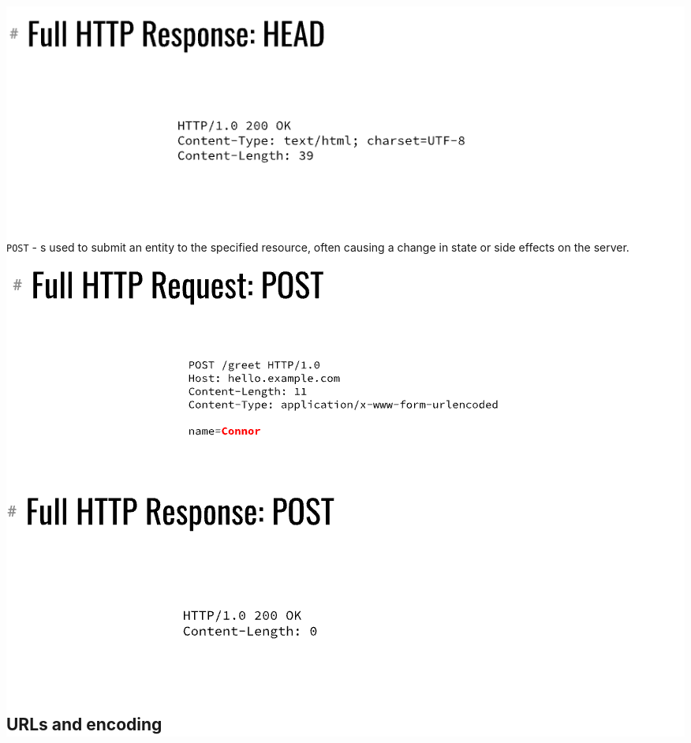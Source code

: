 ![headrespond](/assets/img/talkingWeb/Screenshot%202024-02-24%20at%2022.24.46.png)

`POST` - s used to submit an entity to the specified resource, often causing a change in state or side effects on the server.
![postrequest](/assets/img/talkingWeb/Screenshot%202024-02-24%20at%2022.24.54.png)
![postrespond](/assets/img/talkingWeb/Screenshot%202024-02-24%20at%2022.25.00.png)

## URLs and encoding
